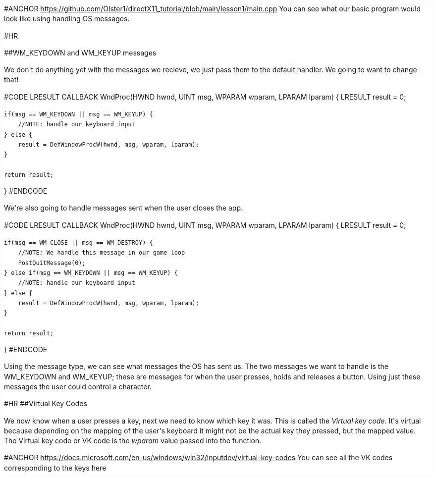 #ANCHOR https://github.com/Olster1/directX11_tutorial/blob/main/lesson1/main.cpp You can see what our basic program would look like using handling OS messages. 

#HR

##<span id='id1'>WM_KEYDOWN and WM_KEYUP messages</span>

We don't do anything yet with the messages we recieve, we just pass them to the default handler. We going to want to change that! 

#CODE
LRESULT CALLBACK WndProc(HWND hwnd, UINT msg, WPARAM wparam, LPARAM lparam) {
    LRESULT result = 0;

    if(msg == WM_KEYDOWN || msg == WM_KEYUP) {
    	//NOTE: handle our keyboard input
    } else {
    	result = DefWindowProcW(hwnd, msg, wparam, lparam);
    }

    return result;
} 
#ENDCODE

We're also going to handle messages sent when the user closes the app. 

#CODE
LRESULT CALLBACK WndProc(HWND hwnd, UINT msg, WPARAM wparam, LPARAM lparam) {
    LRESULT result = 0;

    if(msg == WM_CLOSE || msg == WM_DESTROY) {
    	//NOTE: We handle this message in our game loop
    	PostQuitMessage(0);
    } else if(msg == WM_KEYDOWN || msg == WM_KEYUP) {
    	//NOTE: handle our keyboard input
    } else {
    	result = DefWindowProcW(hwnd, msg, wparam, lparam);
    }

    return result;
} 
#ENDCODE

Using the message type, we can see what messages the OS has sent us. The two messages we want to handle is the WM_KEYDOWN and WM_KEYUP; these are messages for when the user presses, holds and releases a button. Using just these messages the user could control a character.  

#HR 
##<span id='id2'>Virtual Key Codes</span>

We now know when a user presses a key, next we need to know which key it was. This is called the <i>Virtual key code</i>. It's virtual because depending on the mapping of the user's keyboard it might not be the actual key they pressed, but the mapped value. The Virtual key code or VK code is the <i>wparam</i> value passed into the function. 

#ANCHOR https://docs.microsoft.com/en-us/windows/win32/inputdev/virtual-key-codes You can see all the VK codes corresponding to the keys here
